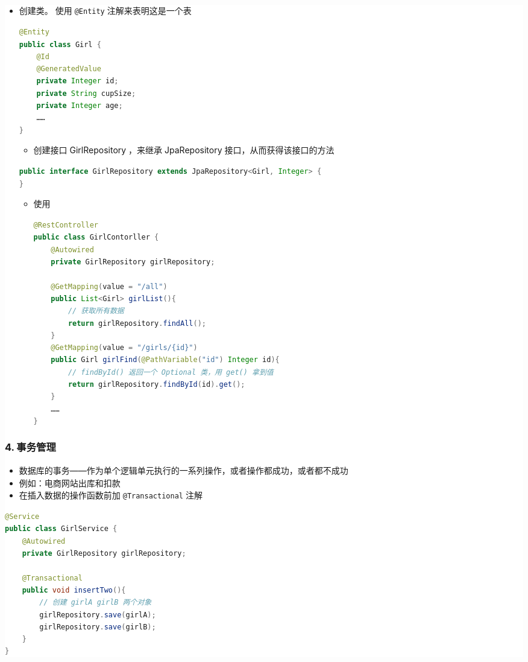   - 创建类。 使用 `@Entity` 注解来表明这是一个表

    ```java
    @Entity
    public class Girl {
        @Id
        @GeneratedValue
        private Integer id;
        private String cupSize;
        private Integer age;
        ……
    }
    ```

    - 创建接口 GirlRepository ，来继承 JpaRepository 接口，从而获得该接口的方法

    ```java
    public interface GirlRepository extends JpaRepository<Girl, Integer> {
    }
    ```

    - 使用

      ```java
      @RestController
      public class GirlContorller {
          @Autowired
          private GirlRepository girlRepository;
      
          @GetMapping(value = "/all")
          public List<Girl> girlList(){
              // 获取所有数据
              return girlRepository.findAll();
          }
          @GetMapping(value = "/girls/{id}")
          public Girl girlFind(@PathVariable("id") Integer id){
              // findById() 返回一个 Optional 类，用 get() 拿到值
              return girlRepository.findById(id).get();
          }
          ……
      }
      ```

      

### 4. 事务管理

- 数据库的事务——作为单个逻辑单元执行的一系列操作，或者操作都成功，或者都不成功
- 例如：电商网站出库和扣款
- 在插入数据的操作函数前加 `@Transactional` 注解

```java
@Service
public class GirlService {
    @Autowired
    private GirlRepository girlRepository;

    @Transactional
    public void insertTwo(){
        // 创建 girlA girlB 两个对象
        girlRepository.save(girlA);
        girlRepository.save(girlB);
    }
}
```

